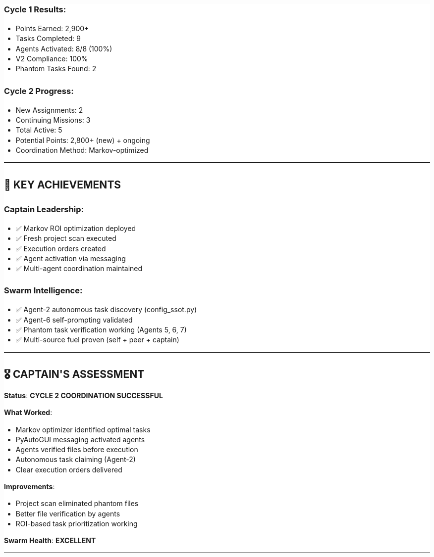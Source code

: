 ### **Cycle 1 Results**:
- Points Earned: 2,900+
- Tasks Completed: 9
- Agents Activated: 8/8 (100%)
- V2 Compliance: 100%
- Phantom Tasks Found: 2

### **Cycle 2 Progress**:
- New Assignments: 2
- Continuing Missions: 3
- Total Active: 5
- Potential Points: 2,800+ (new) + ongoing
- Coordination Method: Markov-optimized

---

## 💎 **KEY ACHIEVEMENTS**

### **Captain Leadership**:
- ✅ Markov ROI optimization deployed
- ✅ Fresh project scan executed
- ✅ Execution orders created
- ✅ Agent activation via messaging
- ✅ Multi-agent coordination maintained

### **Swarm Intelligence**:
- ✅ Agent-2 autonomous task discovery (config_ssot.py)
- ✅ Agent-6 self-prompting validated
- ✅ Phantom task verification working (Agents 5, 6, 7)
- ✅ Multi-source fuel proven (self + peer + captain)

---

## 🎖️ **CAPTAIN'S ASSESSMENT**

**Status**: **CYCLE 2 COORDINATION SUCCESSFUL**

**What Worked**:
- Markov optimizer identified optimal tasks
- PyAutoGUI messaging activated agents
- Agents verified files before execution
- Autonomous task claiming (Agent-2)
- Clear execution orders delivered

**Improvements**:
- Project scan eliminated phantom files
- Better file verification by agents
- ROI-based task prioritization working

**Swarm Health**: **EXCELLENT**

---